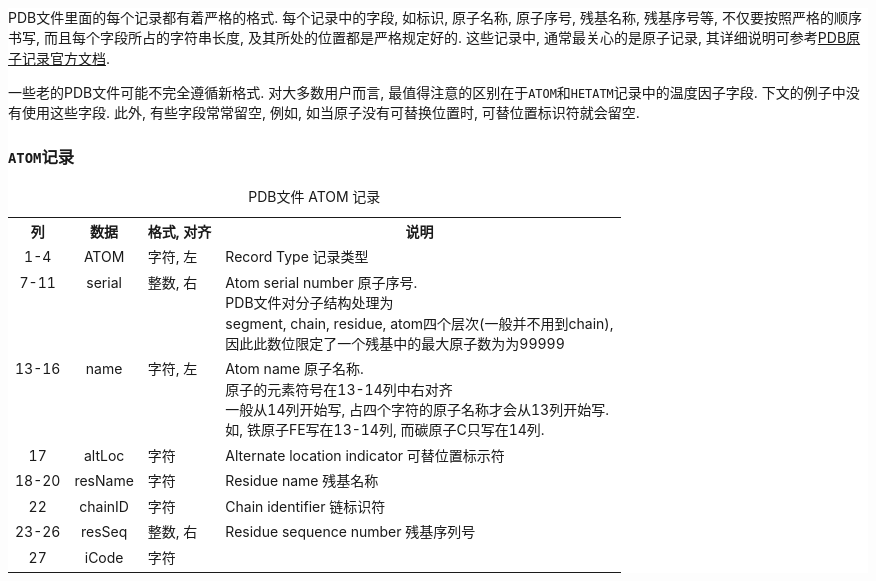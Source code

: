 PDB文件里面的每个记录都有着严格的格式. 每个记录中的字段, 如标识, 原子名称, 原子序号, 残基名称, 残基序号等, 不仅要按照严格的顺序书写, 而且每个字段所占的字符串长度, 及其所处的位置都是严格规定好的. 这些记录中, 通常最关心的是原子记录, 其详细说明可参考[PDB原子记录官方文档](http://www.wwpdb.org/documentation/file-format-content/format33/sect9.html).

一些老的PDB文件可能不完全遵循新格式. 对大多数用户而言, 最值得注意的区别在于`ATOM`和`HETATM`记录中的温度因子字段. 下文的例子中没有使用这些字段. 此外, 有些字段常常留空, 例如, 如当原子没有可替换位置时, 可替位置标识符就会留空.

### `ATOM`记录

<table id='tab-0'><caption>PDB文件 ATOM 记录</caption>
<tr>
  <th rowspan="1" colspan="1" style="text-align:center;">列</th>
  <th rowspan="1" colspan="1" style="text-align:center;">数据</th>
  <th rowspan="1" colspan="1" style="text-align:center;">格式, 对齐</th>
  <th rowspan="1" colspan="1" style="text-align:center;">说明</th>
</tr>
<tr>
  <td rowspan="1" colspan="1" style="text-align:center;">1-4</td>
  <td rowspan="1" colspan="1" style="text-align:center;">ATOM</td>
  <td rowspan="1" colspan="1" style="text-align:left;">字符, 左</td>
  <td rowspan="1" colspan="1" style="text-align:left;">Record Type 记录类型</td>
</tr>
<tr>
  <td rowspan="1" colspan="1" style="text-align:center;">7-11</td>
  <td rowspan="1" colspan="1" style="text-align:center;">serial</td>
  <td rowspan="1" colspan="1" style="text-align:left;">整数, 右</td>
  <td rowspan="1" colspan="1" style="text-align:left;">Atom serial number 原子序号.<br>PDB文件对分子结构处理为<br>segment, chain, residue, atom四个层次(一般并不用到chain),<br>因此此数位限定了一个残基中的最大原子数为为99999</td>
</tr>
<tr>
  <td rowspan="1" colspan="1" style="text-align:center;">13-16</td>
  <td rowspan="1" colspan="1" style="text-align:center;">name</td>
  <td rowspan="1" colspan="1" style="text-align:left;">字符, 左</td>
  <td rowspan="1" colspan="1" style="text-align:left;">Atom name 原子名称.<br>原子的元素符号在13-14列中右对齐<br>一般从14列开始写, 占四个字符的原子名称才会从13列开始写.<br>如, 铁原子FE写在13-14列, 而碳原子C只写在14列.</td>
</tr>
<tr>
  <td rowspan="1" colspan="1" style="text-align:center;">17</td>
  <td rowspan="1" colspan="1" style="text-align:center;">altLoc</td>
  <td rowspan="1" colspan="1" style="text-align:left;">字符</td>
  <td rowspan="1" colspan="1" style="text-align:left;">Alternate location indicator 可替位置标示符</td>
</tr>
<tr>
  <td rowspan="1" colspan="1" style="text-align:center;">18-20</td>
  <td rowspan="1" colspan="1" style="text-align:center;">resName</td>
  <td rowspan="1" colspan="1" style="text-align:left;">字符</td>
  <td rowspan="1" colspan="1" style="text-align:left;">Residue name 残基名称</td>
</tr>
<tr>
  <td rowspan="1" colspan="1" style="text-align:center;">22</td>
  <td rowspan="1" colspan="1" style="text-align:center;">chainID</td>
  <td rowspan="1" colspan="1" style="text-align:left;">字符</td>
  <td rowspan="1" colspan="1" style="text-align:left;">Chain identifier 链标识符</td>
</tr>
<tr>
  <td rowspan="1" colspan="1" style="text-align:center;">23-26</td>
  <td rowspan="1" colspan="1" style="text-align:center;">resSeq</td>
  <td rowspan="1" colspan="1" style="text-align:left;">整数, 右</td>
  <td rowspan="1" colspan="1" style="text-align:left;">Residue sequence number 残基序列号</td>
</tr>
<tr>
  <td rowspan="1" colspan="1" style="text-align:center;">27</td>
  <td rowspan="1" colspan="1" style="text-align:center;">iCode</td>
  <td rowspan="1" colspan="1" style="text-align:left;">字符</td>